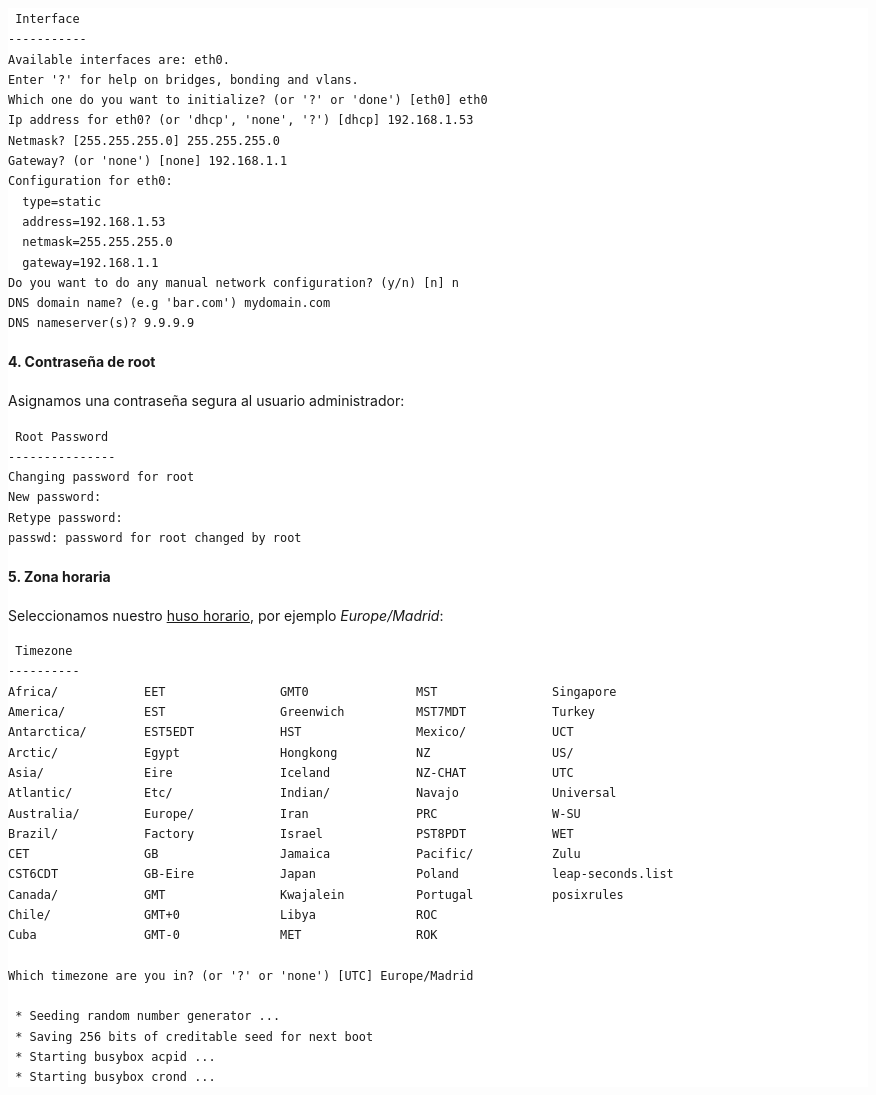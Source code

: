 ```shell
 Interface
-----------
Available interfaces are: eth0.
Enter '?' for help on bridges, bonding and vlans.
Which one do you want to initialize? (or '?' or 'done') [eth0] eth0
Ip address for eth0? (or 'dhcp', 'none', '?') [dhcp] 192.168.1.53
Netmask? [255.255.255.0] 255.255.255.0
Gateway? (or 'none') [none] 192.168.1.1
Configuration for eth0:
  type=static
  address=192.168.1.53
  netmask=255.255.255.0
  gateway=192.168.1.1
Do you want to do any manual network configuration? (y/n) [n] n
DNS domain name? (e.g 'bar.com') mydomain.com
DNS nameserver(s)? 9.9.9.9
```

#### 4. Contraseña de root

Asignamos una contraseña segura al usuario administrador:

```shell
 Root Password
---------------
Changing password for root
New password: 
Retype password:
passwd: password for root changed by root
```

#### 5. Zona horaria

Seleccionamos nuestro [huso horario](https://es.wikipedia.org/wiki/Huso_horario), por ejemplo *Europe/Madrid*:

```shell
 Timezone
----------
Africa/            EET                GMT0               MST                Singapore
America/           EST                Greenwich          MST7MDT            Turkey
Antarctica/        EST5EDT            HST                Mexico/            UCT
Arctic/            Egypt              Hongkong           NZ                 US/
Asia/              Eire               Iceland            NZ-CHAT            UTC
Atlantic/          Etc/               Indian/            Navajo             Universal
Australia/         Europe/            Iran               PRC                W-SU
Brazil/            Factory            Israel             PST8PDT            WET
CET                GB                 Jamaica            Pacific/           Zulu
CST6CDT            GB-Eire            Japan              Poland             leap-seconds.list
Canada/            GMT                Kwajalein          Portugal           posixrules
Chile/             GMT+0              Libya              ROC
Cuba               GMT-0              MET                ROK

Which timezone are you in? (or '?' or 'none') [UTC] Europe/Madrid

 * Seeding random number generator ...
 * Saving 256 bits of creditable seed for next boot
 * Starting busybox acpid ...
 * Starting busybox crond ...
```

